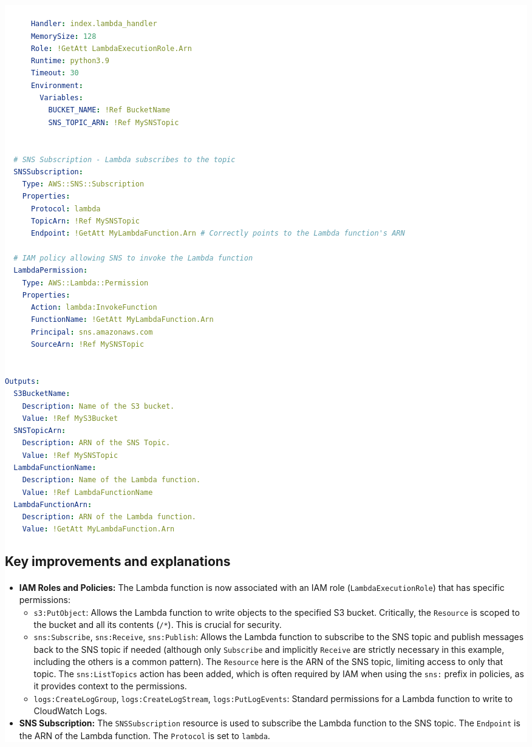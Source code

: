 ```yaml

      Handler: index.lambda_handler
      MemorySize: 128
      Role: !GetAtt LambdaExecutionRole.Arn
      Runtime: python3.9
      Timeout: 30
      Environment:
        Variables:
          BUCKET_NAME: !Ref BucketName
          SNS_TOPIC_ARN: !Ref MySNSTopic


  # SNS Subscription - Lambda subscribes to the topic
  SNSSubscription:
    Type: AWS::SNS::Subscription
    Properties:
      Protocol: lambda
      TopicArn: !Ref MySNSTopic
      Endpoint: !GetAtt MyLambdaFunction.Arn # Correctly points to the Lambda function's ARN

  # IAM policy allowing SNS to invoke the Lambda function
  LambdaPermission:
    Type: AWS::Lambda::Permission
    Properties:
      Action: lambda:InvokeFunction
      FunctionName: !GetAtt MyLambdaFunction.Arn
      Principal: sns.amazonaws.com
      SourceArn: !Ref MySNSTopic


Outputs:
  S3BucketName:
    Description: Name of the S3 bucket.
    Value: !Ref MyS3Bucket
  SNSTopicArn:
    Description: ARN of the SNS Topic.
    Value: !Ref MySNSTopic
  LambdaFunctionName:
    Description: Name of the Lambda function.
    Value: !Ref LambdaFunctionName
  LambdaFunctionArn:
    Description: ARN of the Lambda function.
    Value: !GetAtt MyLambdaFunction.Arn
```

## Key improvements and explanations

* **IAM Roles and Policies:**  The Lambda function is now associated with an IAM role (`LambdaExecutionRole`) that has specific permissions:
    * `s3:PutObject`:  Allows the Lambda function to write objects to the specified S3 bucket. Critically, the `Resource` is scoped to the bucket and all its contents (`/*`). This is crucial for security.
    * `sns:Subscribe`, `sns:Receive`, `sns:Publish`: Allows the Lambda function to subscribe to the SNS topic and publish messages back to the SNS topic if needed (although only `Subscribe` and implicitly `Receive` are strictly necessary in this example, including the others is a common pattern). The `Resource` here is the ARN of the SNS topic, limiting access to only that topic.  The `sns:ListTopics` action has been added, which is often required by IAM when using the `sns:` prefix in policies, as it provides context to the permissions.
    * `logs:CreateLogGroup`, `logs:CreateLogStream`, `logs:PutLogEvents`:  Standard permissions for a Lambda function to write to CloudWatch Logs.
* **SNS Subscription:** The `SNSSubscription` resource is used to subscribe the Lambda function to the SNS topic.  The `Endpoint` is the ARN of the Lambda function.  The `Protocol` is set to `lambda`.